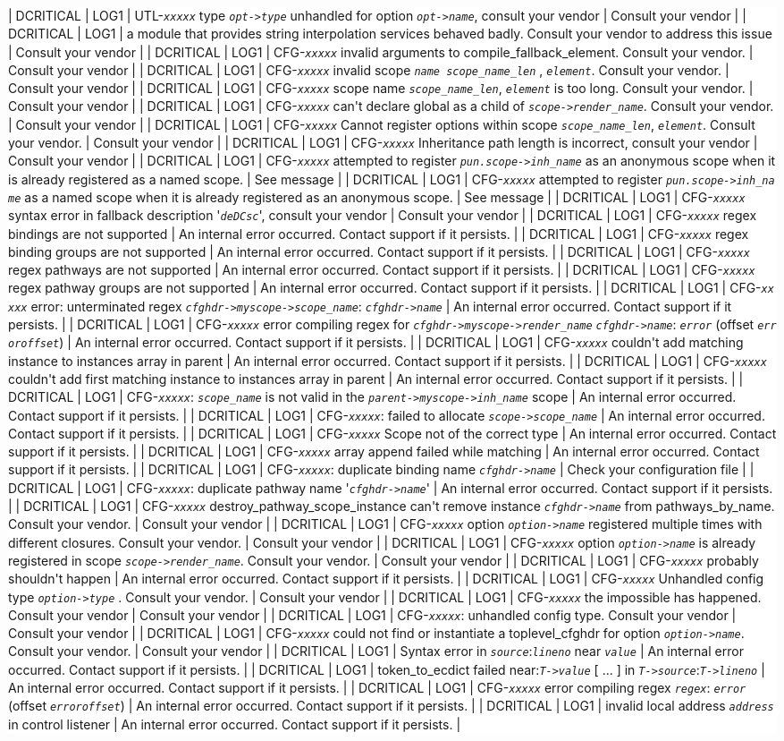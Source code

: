 | DCRITICAL | LOG1 | UTL-*`xxxxx`* type *`opt->type`* unhandled for option *`opt->name`*, consult your vendor | Consult your vendor |
| DCRITICAL | LOG1 | a module that provides string interpolation services behaved badly. Consult your vendor to address this issue | Consult your vendor |
| DCRITICAL | LOG1 | CFG-*`xxxxx`* invalid arguments to compile_fallback_element. Consult your vendor. | Consult your vendor |
| DCRITICAL | LOG1 | CFG-*`xxxxx`* invalid scope *`name scope_name_len`*                , *`element`*. Consult your vendor. | Consult your vendor |
| DCRITICAL | LOG1 | CFG-*`xxxxx`* scope name *`scope_name_len`*, *`element`* is too long. Consult your vendor. | Consult your vendor |
| DCRITICAL | LOG1 | CFG-*`xxxxx`* can't declare global as a child of *`scope->render_name`*. Consult your vendor. | Consult your vendor |
| DCRITICAL | LOG1 | CFG-*`xxxxx`* Cannot register options within scope *`scope_name_len`*, *`element`*. Consult your vendor. | Consult your vendor |
| DCRITICAL | LOG1 | CFG-*`xxxxx`* Inheritance path length is incorrect, consult your vendor | Consult your vendor |
| DCRITICAL | LOG1 | CFG-*`xxxxx`* attempted to register *`pun.scope->inh_name`* as an anonymous scope when it is already registered as a named scope. | See message |
| DCRITICAL | LOG1 | CFG-*`xxxxx`* attempted to register *`pun.scope->inh_name`* as a named scope when it is already registered as an anonymous scope. | See message |
| DCRITICAL | LOG1 | CFG-*`xxxxx`* syntax error in fallback description '*`deDCsc`*', consult your vendor | Consult your vendor |
| DCRITICAL | LOG1 | CFG-*`xxxxx`* regex bindings are not supported | An internal error occurred. Contact support if it persists. |
| DCRITICAL | LOG1 | CFG-*`xxxxx`* regex binding groups are not supported | An internal error occurred. Contact support if it persists. |
| DCRITICAL | LOG1 | CFG-*`xxxxx`* regex pathways are not supported | An internal error occurred. Contact support if it persists. |
| DCRITICAL | LOG1 | CFG-*`xxxxx`* regex pathway groups are not supported | An internal error occurred. Contact support if it persists. |
| DCRITICAL | LOG1 | CFG-*`xxxxx`* error: unterminated regex *`cfghdr->myscope->scope_name`*: *`cfghdr->name`* | An internal error occurred. Contact support if it persists. |
| DCRITICAL | LOG1 | CFG-*`xxxxx`* error compiling regex for *`cfghdr->myscope->render_name`* *`cfghdr->name`*: *`error`* (offset *`erroroffset`*) | An internal error occurred. Contact support if it persists. |
| DCRITICAL | LOG1 | CFG-*`xxxxx`* couldn't add matching instance to instances array in parent | An internal error occurred. Contact support if it persists. |
| DCRITICAL | LOG1 | CFG-*`xxxxx`* couldn't add first matching instance to instances array in parent | An internal error occurred. Contact support if it persists. |
| DCRITICAL | LOG1 | CFG-*`xxxxx`*: *`scope_name`* is not valid in the *`parent->myscope->inh_name`* scope | An internal error occurred. Contact support if it persists. |
| DCRITICAL | LOG1 | CFG-*`xxxxx`*: failed to allocate *`scope->scope_name`* | An internal error occurred. Contact support if it persists. |
| DCRITICAL | LOG1 | CFG-*`xxxxx`* Scope not of the correct type | An internal error occurred. Contact support if it persists. |
| DCRITICAL | LOG1 | CFG-*`xxxxx`* array append failed while matching | An internal error occurred. Contact support if it persists. |
| DCRITICAL | LOG1 | CFG-*`xxxxx`*: duplicate binding name *`cfghdr->name`* | Check your configuration file |
| DCRITICAL | LOG1 | CFG-*`xxxxx`*: duplicate pathway name '*`cfghdr->name`*' | An internal error occurred. Contact support if it persists. |
| DCRITICAL | LOG1 | CFG-*`xxxxx`* destroy_pathway_scope_instance can't remove instance *`cfghdr->name`* from pathways_by_name. Consult your vendor. | Consult your vendor |
| DCRITICAL | LOG1 | CFG-*`xxxxx`* option *`option->name`* registered multiple times with different closures. Consult your vendor. | Consult your vendor |
| DCRITICAL | LOG1 | CFG-*`xxxxx`* option *`option->name`* is already registered in scope *`scope->render_name`*. Consult your vendor. | Consult your vendor |
| DCRITICAL | LOG1 | CFG-*`xxxxx`* probably shouldn't happen | An internal error occurred. Contact support if it persists. |
| DCRITICAL | LOG1 | CFG-*`xxxxx`* Unhandled config type *`option->type`* . Consult your vendor. | Consult your vendor |
| DCRITICAL | LOG1 | CFG-*`xxxxx`* the impossible has happened. Consult your vendor | Consult your vendor |
| DCRITICAL | LOG1 | CFG-*`xxxxx`*: unhandled config type. Consult your vendor | Consult your vendor |
| DCRITICAL | LOG1 | CFG-*`xxxxx`* could not find or instantiate a toplevel_cfghdr for option *`option->name`*. Consult your vendor. | Consult your vendor |
| DCRITICAL | LOG1 | Syntax error in *`source`*:*`lineno`* near *`value`* | An internal error occurred. Contact support if it persists. |
| DCRITICAL | LOG1 | token_to_ecdict failed near:*`T->value`* [ ... ] in *`T->source`*:*`T->lineno`* | An internal error occurred. Contact support if it persists. |
| DCRITICAL | LOG1 | CFG-*`xxxxx`* error compiling regex *`regex`*: *`error`* (offset *`erroroffset`*) | An internal error occurred. Contact support if it persists. |
| DCRITICAL | LOG1 | invalid local address *`address`* in control listener | An internal error occurred. Contact support if it persists. |